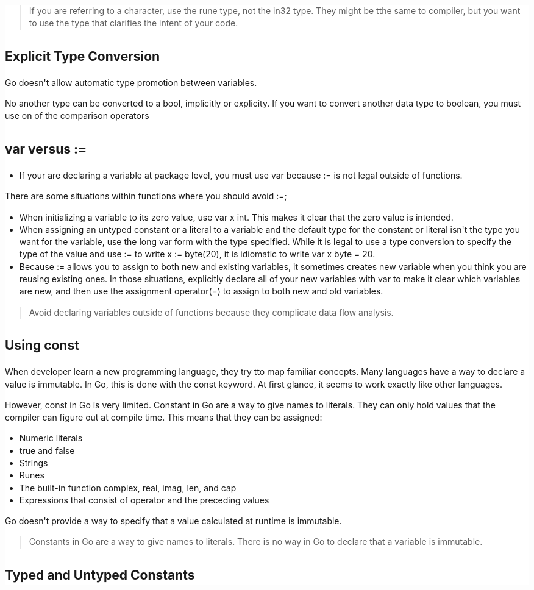 > If you are referring to a character, use the rune type, not the in32 type. They might be tthe same to compiler, but you want to use the type that clarifies the intent of your code.

## Explicit Type Conversion

Go doesn't allow automatic type promotion between variables.

No another type can be converted to a bool, implicitly or explicity. If you want to convert another data type to boolean, you must use on of the comparison operators

## var versus :=

- If your are declaring a variable at package level, you must use var because := is not legal outside of functions.

There are some situations within functions where you should avoid :=;

- When initializing a variable to its zero value, use var x int. This makes it clear that the zero value is intended.
- When assigning an untyped constant or a literal to a variable and the default type for the constant or literal isn't the type you want for the variable, use the long var form with the type specified. While it is legal to use a type conversion to specify the type of the value and use := to write x := byte(20), it is idiomatic to write var x byte = 20.
- Because := allows you to assign to both new and existing variables, it sometimes creates new variable when you think you are reusing existing ones. In those situations, explicitly declare all of your new variables with var to make it clear which variables are new, and then use the assignment operator(=) to assign to both new and old variables.

> Avoid declaring variables outside of functions because they complicate data flow analysis.

## Using const

When developer learn a new programming language, they try tto map familiar concepts. Many languages have a way to declare a value is immutable. In Go, this is done with the const keyword. At first glance, it seems to work exactly like other languages.

However, const in Go is very limited. Constant in Go are a way to give names to literals. They can only hold values that the compiler can figure out at compile time. This means that they can be assigned:

- Numeric literals
- true and false
- Strings
- Runes
- The built-in function complex, real, imag, len, and cap
- Expressions that consist of operator and the preceding values

Go doesn't provide a way to specify that a value calculated at runtime is immutable.

> Constants in Go are a way to give names to literals. There is no way in Go to declare that a variable is immutable.

## Typed and Untyped Constants
